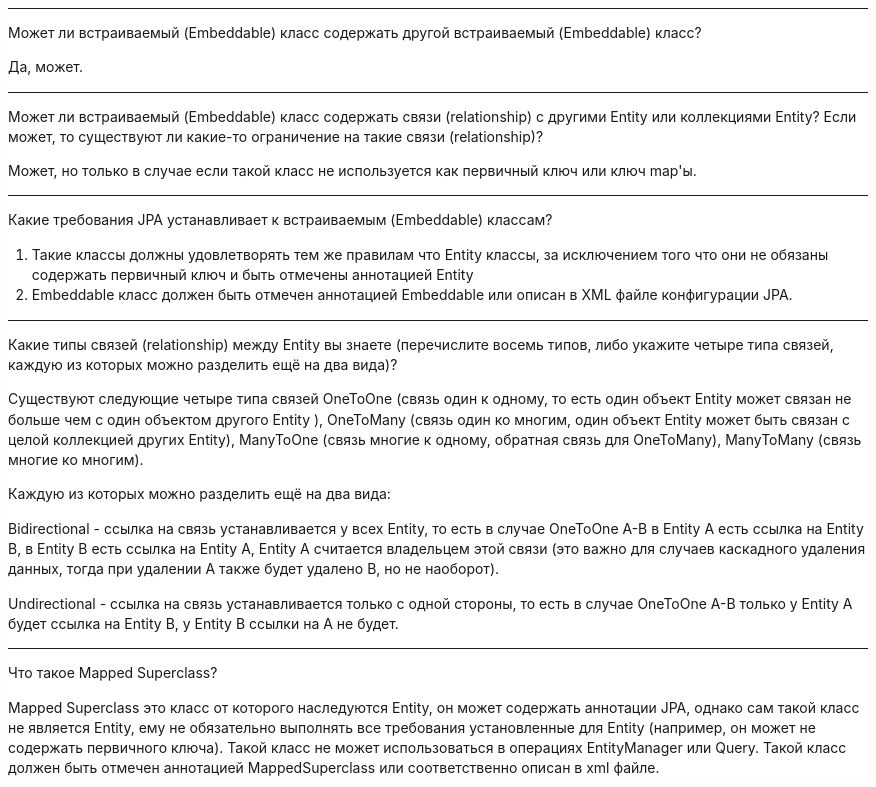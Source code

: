 --------------------------------------------------------------------------------------------------------------------

Может ли встраиваемый (Embeddable) класс содержать другой встраиваемый (Embeddable) класс?

Да, может.

--------------------------------------------------------------------------------------------------------------------

Может ли встраиваемый (Embeddable) класс содержать связи (relationship) с другими Entity или коллекциями Entity? Если
может, то существуют ли какие-то ограничение на такие связи (relationship)?

Может, но только в случае если такой класс не используется как первичный ключ или ключ map'ы.

--------------------------------------------------------------------------------------------------------------------

Какие требования JPA устанавливает к встраиваемым (Embeddable) классам?

1. Такие классы должны удовлетворять тем же правилам что Entity классы, за исключением того что они не обязаны содержать
   первичный ключ и быть отмечены аннотацией Entity
2. Embeddable класс должен быть отмечен аннотацией Embeddable или описан в XML файле конфигурации JPA.

--------------------------------------------------------------------------------------------------------------------

Какие типы связей (relationship) между Entity вы знаете (перечислите восемь типов, либо укажите четыре типа связей,
каждую из которых можно разделить ещё на два вида)?

Существуют следующие четыре типа связей OneToOne (связь один к одному, то есть один объект Entity может связан не больше
чем с один объектом другого Entity ), OneToMany (связь один ко многим, один объект Entity может быть связан с целой
коллекцией других Entity), ManyToOne (связь многие к одному, обратная связь для OneToMany), ManyToMany (связь многие ко
многим).

Каждую из которых можно разделить ещё на два вида:

Bidirectional - ссылка на связь устанавливается у всех Entity, то есть в случае OneToOne A-B в Entity A есть ссылка на
Entity B, в Entity B есть ссылка на Entity A, Entity A считается владельцем этой связи (это важно для случаев каскадного
удаления данных, тогда при удалении A также будет удалено B, но не наоборот).

Undirectional - ссылка на связь устанавливается только с одной стороны, то есть в случае OneToOne A-B только у Entity A
будет ссылка на Entity B, у Entity B ссылки на A не будет.

--------------------------------------------------------------------------------------------------------------------

Что такое Mapped Superclass?

Mapped Superclass это класс от которого наследуются Entity, он может содержать аннотации JPA, однако сам такой класс не
является Entity, ему не обязательно выполнять все требования установленные для Entity (например, он может не содержать
первичного ключа). Такой класс не может использоваться в операциях EntityManager или Query. Такой класс должен быть
отмечен аннотацией MappedSuperclass или соответственно описан в xml файле.

